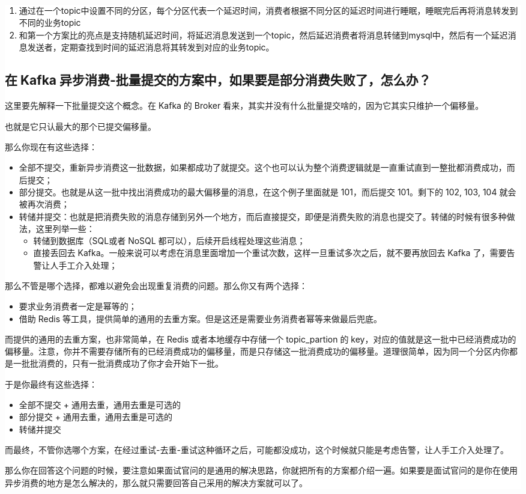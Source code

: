 1. 通过在一个topic中设置不同的分区，每个分区代表一个延迟时间，消费者根据不同分区的延迟时间进行睡眠，睡眠完后再将消息转发到不同的业务topic
2. 和第一个方案比的亮点是支持随机延迟时间，将延迟消息发送到一个topic，然后延迟消费者将消息转储到mysql中，然后有一个延迟消息发送者，定期查找到时间的延迟消息将其转发到对应的业务topic。

## 在 Kafka 异步消费-批量提交的方案中，如果要是部分消费失败了，怎么办？

这里要先解释一下批量提交这个概念。在 Kafka 的 Broker 看来，其实并没有什么批量提交啥的，因为它其实只维护一个偏移量。

也就是它只认最大的那个已提交偏移量。

那么你现在有这些选择：

- 全部不提交，重新异步消费这一批数据，如果都成功了就提交。这个也可以认为整个消费逻辑就是一直重试直到一整批都消费成功，而后提交；
- 部分提交。也就是从这一批中找出消费成功的最大偏移量的消息，在这个例子里面就是 101，而后提交 101。剩下的 102, 103, 104 就会被再次消费；
- 转储并提交：也就是把消费失败的消息存储到另外一个地方，而后直接提交，即便是消费失败的消息也提交了。转储的时候有很多种做法，这里列举一些：
  - 转储到数据库（SQL或者 NoSQL 都可以），后续开启线程处理这些消息；
  - 直接丢回去 Kafka。一般来说可以考虑在消息里面增加一个重试次数，这样一旦重试多次之后，就不要再放回去 Kafka 了，需要告警让人手工介入处理；

那么不管是哪个选择，都难以避免会出现重复消费的问题。那么你又有两个选择：

- 要求业务消费者一定是幂等的；
- 借助 Redis 等工具，提供简单的通用的去重方案。但是这还是需要业务消费者幂等来做最后兜底。

而提供的通用的去重方案，也非常简单，在 Redis 或者本地缓存中存储一个 topic_partion 的 key，对应的值就是这一批中已经消费成功的偏移量。注意，你并不需要存储所有的已经消费成功的偏移量，而是只存储这一批消费成功的偏移量。道理很简单，因为同一个分区内你都是一批批消费的，只有一批消费成功了你才会开始下一批。

于是你最终有这些选择：

- 全部不提交 + 通用去重，通用去重是可选的
- 部分提交 + 通用去重，通用去重是可选的
- 转储并提交

而最终，不管你选哪个方案，在经过重试-去重-重试这种循环之后，可能都没成功，这个时候就只能是考虑告警，让人手工介入处理了。

那么你在回答这个问题的时候，要注意如果面试官问的是通用的解决思路，你就把所有的方案都介绍一遍。如果要是面试官问的是你在使用异步消费的地方是怎么解决的，那么就只需要回答自己采用的解决方案就可以了。